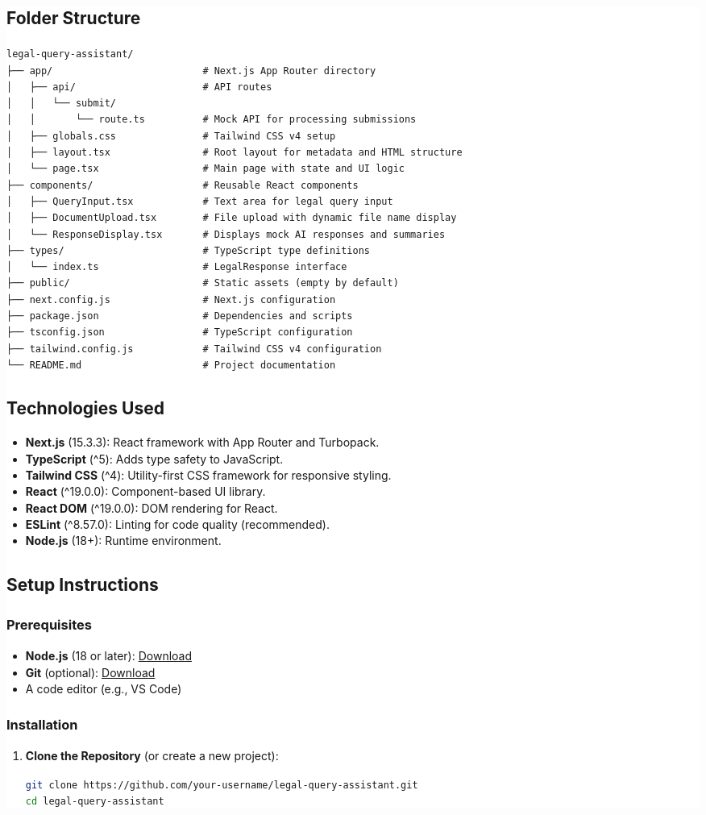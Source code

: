 ## Folder Structure

```
legal-query-assistant/
├── app/                          # Next.js App Router directory
│   ├── api/                      # API routes
│   │   └── submit/
│   │       └── route.ts          # Mock API for processing submissions
│   ├── globals.css               # Tailwind CSS v4 setup
│   ├── layout.tsx                # Root layout for metadata and HTML structure
│   └── page.tsx                  # Main page with state and UI logic
├── components/                   # Reusable React components
│   ├── QueryInput.tsx            # Text area for legal query input
│   ├── DocumentUpload.tsx        # File upload with dynamic file name display
│   └── ResponseDisplay.tsx       # Displays mock AI responses and summaries
├── types/                        # TypeScript type definitions
│   └── index.ts                  # LegalResponse interface
├── public/                       # Static assets (empty by default)
├── next.config.js                # Next.js configuration
├── package.json                  # Dependencies and scripts
├── tsconfig.json                 # TypeScript configuration
├── tailwind.config.js            # Tailwind CSS v4 configuration
└── README.md                     # Project documentation
```

## Technologies Used

- **Next.js** (15.3.3): React framework with App Router and Turbopack.
- **TypeScript** (^5): Adds type safety to JavaScript.
- **Tailwind CSS** (^4): Utility-first CSS framework for responsive styling.
- **React** (^19.0.0): Component-based UI library.
- **React DOM** (^19.0.0): DOM rendering for React.
- **ESLint** (^8.57.0): Linting for code quality (recommended).
- **Node.js** (18+): Runtime environment.

## Setup Instructions

### Prerequisites

- **Node.js** (18 or later): [Download](https://nodejs.org/)
- **Git** (optional): [Download](https://git-scm.com/)
- A code editor (e.g., VS Code)

### Installation

1. **Clone the Repository** (or create a new project):

   ```bash
   git clone https://github.com/your-username/legal-query-assistant.git
   cd legal-query-assistant
   ```

